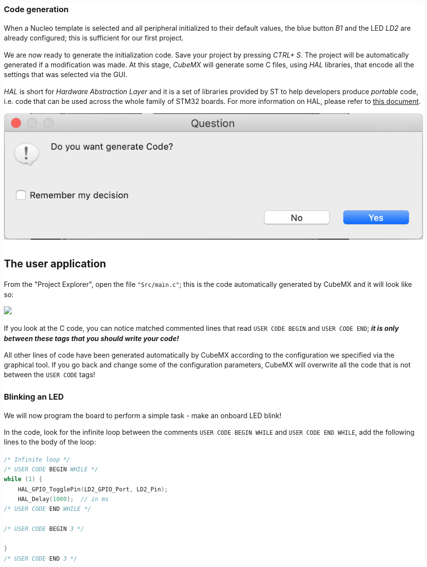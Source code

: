 ### Code generation

When a Nucleo template is selected and all peripheral initialized to their default values, the blue button _B1_ and the LED _LD2_ are already configured; this is sufficient for our first project.

We are now ready to generate the initialization code. Save your project by pressing _CTRL+ S_. The project will be automatically generated if a modification was made. At this stage, _CubeMX_ will generate some C files, using _HAL_ libraries, that encode all the settings that was selected via the GUI.

_HAL_ is short for _Hardware Abstraction Layer_ and it is a set of libraries provided by ST to help developers produce _portable_ code, i.e. code that can be used across the whole family of STM32 boards. For more information on HAL, please refer to [this document](https://www.st.com/content/ccc/resource/technical/document/user_manual/2f/77/25/0f/5c/38/48/80/DM00122015.pdf/files/DM00122015.pdf/jcr:content/translations/en.DM00122015.pdf).

![](../.gitbook/assets/screenshot-2019-10-07-at-14.05.00-1.png)

## The user application  <a id="deploy"></a>

From the "Project Explorer", open the file `"Src/main.c"`; this is the code automatically generated by CubeMX and it will look like so:

![](../.gitbook/assets/18_workspace.PNG)

If you look at the C code, you can notice matched commented lines that read `USER CODE BEGIN` and `USER CODE END`; _**it is only between these tags that you should write your code!**_

All other lines of code have been generated automatically by CubeMX according to the configuration we specified via the graphical tool. If you go back and change some of the configuration parameters, CubeMX will overwrite all the code that is not between the `USER CODE` tags!

### Blinking an LED

We will now program the board to perform a simple task - make an onboard LED blink!

In the code, look for the infinite loop between the comments `USER CODE BEGIN WHILE` and `USER CODE END WHILE`, add the following lines to the body of the loop:

```c
/* Infinite loop */
/* USER CODE BEGIN WHILE */
while (1) {
    HAL_GPIO_TogglePin(LD2_GPIO_Port, LD2_Pin);
    HAL_Delay(1000);  // in ms
/* USER CODE END WHILE */

/* USER CODE BEGIN 3 */

}
/* USER CODE END 3 */
```
